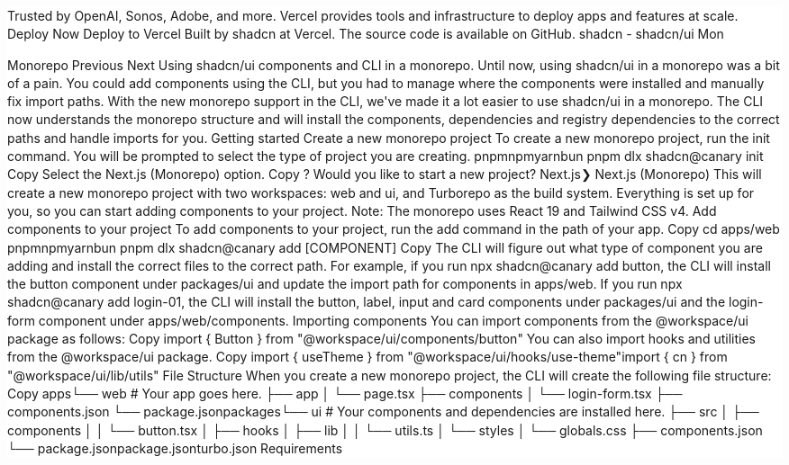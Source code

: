 Trusted by OpenAI, Sonos, Adobe, and more.
Vercel provides tools and infrastructure to deploy apps and features at scale.
Deploy Now
Deploy to Vercel
Built by shadcn at Vercel. The source code is available on GitHub.
shadcn - shadcn/ui
Mon


Monorepo
Previous
Next
Using shadcn/ui components and CLI in a monorepo.
Until now, using shadcn/ui in a monorepo was a bit of a pain. You could add components using the CLI, but you had to manage where the components were installed and manually fix import paths.
With the new monorepo support in the CLI, we've made it a lot easier to use shadcn/ui in a monorepo.
The CLI now understands the monorepo structure and will install the components, dependencies and registry dependencies to the correct paths and handle imports for you.
Getting started
Create a new monorepo project
To create a new monorepo project, run the init command. You will be prompted to select the type of project you are creating.
pnpmnpmyarnbun
pnpm dlx shadcn@canary init
Copy
Select the Next.js (Monorepo) option.
Copy
? Would you like to start a new project?    Next.js❯   Next.js (Monorepo)
This will create a new monorepo project with two workspaces: web and ui, and Turborepo as the build system.
Everything is set up for you, so you can start adding components to your project.
Note: The monorepo uses React 19 and Tailwind CSS v4.
Add components to your project
To add components to your project, run the add command in the path of your app.
Copy
cd apps/web
pnpmnpmyarnbun
pnpm dlx shadcn@canary add [COMPONENT]
Copy
The CLI will figure out what type of component you are adding and install the correct files to the correct path.
For example, if you run npx shadcn@canary add button, the CLI will install the button component under packages/ui and update the import path for components in apps/web.
If you run npx shadcn@canary add login-01, the CLI will install the button, label, input and card components under packages/ui and the login-form component under apps/web/components.
Importing components
You can import components from the @workspace/ui package as follows:
Copy
import { Button } from "@workspace/ui/components/button"
You can also import hooks and utilities from the @workspace/ui package.
Copy
import { useTheme } from "@workspace/ui/hooks/use-theme"import { cn } from "@workspace/ui/lib/utils"
File Structure
When you create a new monorepo project, the CLI will create the following file structure:
Copy
apps└── web         # Your app goes here.    ├── app    │   └── page.tsx    ├── components    │   └── login-form.tsx    ├── components.json    └── package.jsonpackages└── ui          # Your components and dependencies are installed here.    ├── src    │   ├── components    │   │   └── button.tsx    │   ├── hooks    │   ├── lib    │   │   └── utils.ts    │   └── styles    │       └── globals.css    ├── components.json    └── package.jsonpackage.jsonturbo.json
Requirements